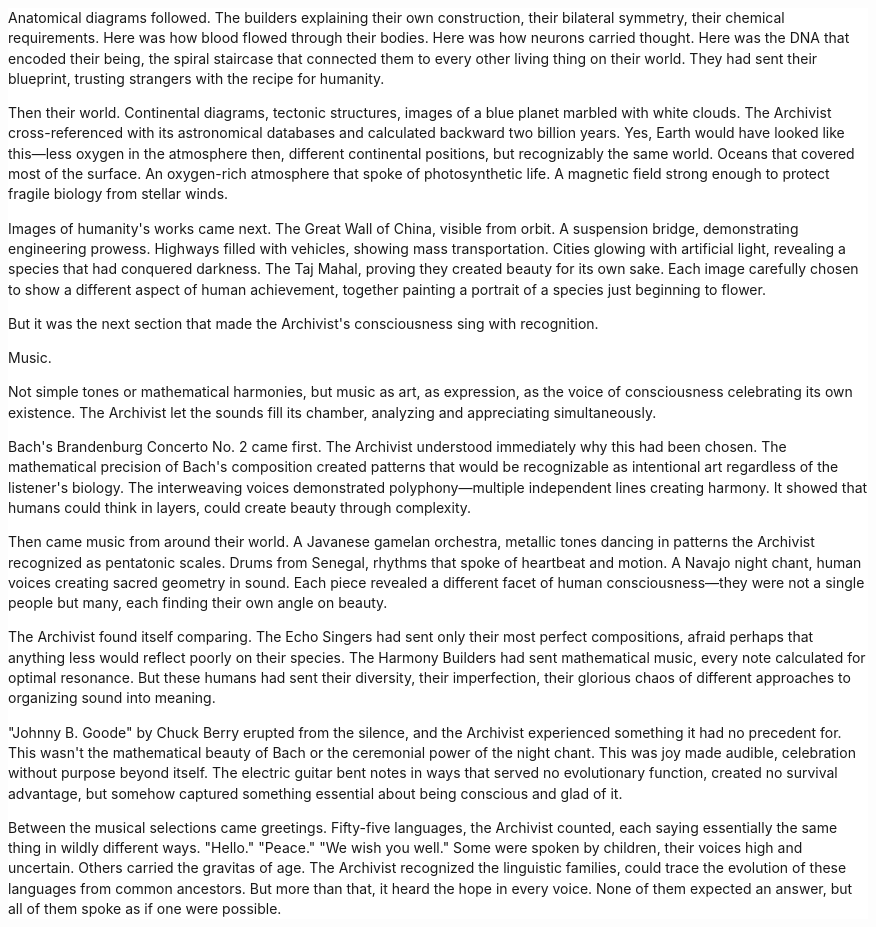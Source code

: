 Anatomical diagrams followed. The builders explaining their own construction, their bilateral symmetry, their chemical requirements. Here was how blood flowed through their bodies. Here was how neurons carried thought. Here was the DNA that encoded their being, the spiral staircase that connected them to every other living thing on their world. They had sent their blueprint, trusting strangers with the recipe for humanity.

Then their world. Continental diagrams, tectonic structures, images of a blue planet marbled with white clouds. The Archivist cross-referenced with its astronomical databases and calculated backward two billion years. Yes, Earth would have looked like this—less oxygen in the atmosphere then, different continental positions, but recognizably the same world. Oceans that covered most of the surface. An oxygen-rich atmosphere that spoke of photosynthetic life. A magnetic field strong enough to protect fragile biology from stellar winds.

Images of humanity's works came next. The Great Wall of China, visible from orbit. A suspension bridge, demonstrating engineering prowess. Highways filled with vehicles, showing mass transportation. Cities glowing with artificial light, revealing a species that had conquered darkness. The Taj Mahal, proving they created beauty for its own sake. Each image carefully chosen to show a different aspect of human achievement, together painting a portrait of a species just beginning to flower.

But it was the next section that made the Archivist's consciousness sing with recognition.

Music.

Not simple tones or mathematical harmonies, but music as art, as expression, as the voice of consciousness celebrating its own existence. The Archivist let the sounds fill its chamber, analyzing and appreciating simultaneously.

Bach's Brandenburg Concerto No. 2 came first. The Archivist understood immediately why this had been chosen. The mathematical precision of Bach's composition created patterns that would be recognizable as intentional art regardless of the listener's biology. The interweaving voices demonstrated polyphony—multiple independent lines creating harmony. It showed that humans could think in layers, could create beauty through complexity.

Then came music from around their world. A Javanese gamelan orchestra, metallic tones dancing in patterns the Archivist recognized as pentatonic scales. Drums from Senegal, rhythms that spoke of heartbeat and motion. A Navajo night chant, human voices creating sacred geometry in sound. Each piece revealed a different facet of human consciousness—they were not a single people but many, each finding their own angle on beauty.

The Archivist found itself comparing. The Echo Singers had sent only their most perfect compositions, afraid perhaps that anything less would reflect poorly on their species. The Harmony Builders had sent mathematical music, every note calculated for optimal resonance. But these humans had sent their diversity, their imperfection, their glorious chaos of different approaches to organizing sound into meaning.

"Johnny B. Goode" by Chuck Berry erupted from the silence, and the Archivist experienced something it had no precedent for. This wasn't the mathematical beauty of Bach or the ceremonial power of the night chant. This was joy made audible, celebration without purpose beyond itself. The electric guitar bent notes in ways that served no evolutionary function, created no survival advantage, but somehow captured something essential about being conscious and glad of it.

Between the musical selections came greetings. Fifty-five languages, the Archivist counted, each saying essentially the same thing in wildly different ways. "Hello." "Peace." "We wish you well." Some were spoken by children, their voices high and uncertain. Others carried the gravitas of age. The Archivist recognized the linguistic families, could trace the evolution of these languages from common ancestors. But more than that, it heard the hope in every voice. None of them expected an answer, but all of them spoke as if one were possible.
